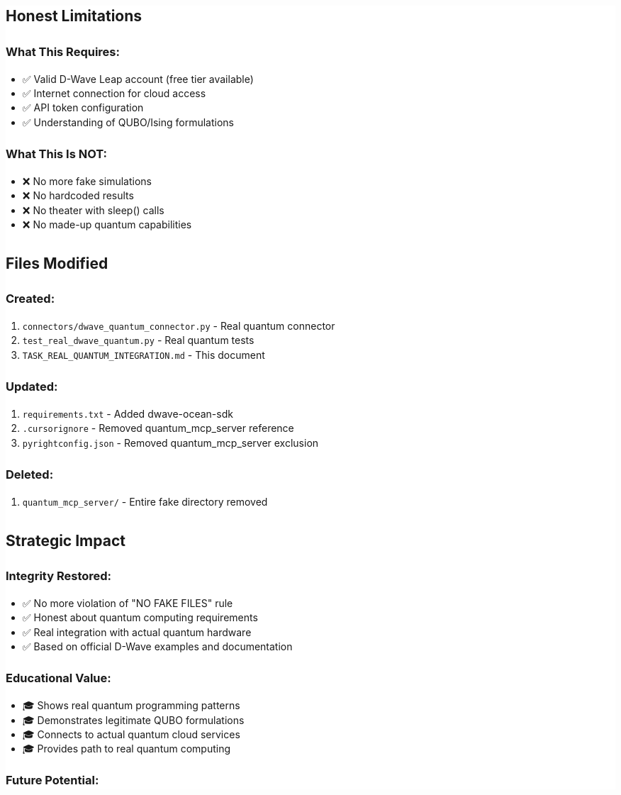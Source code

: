 ## Honest Limitations

### **What This Requires:**

- ✅ Valid D-Wave Leap account (free tier available)
- ✅ Internet connection for cloud access
- ✅ API token configuration
- ✅ Understanding of QUBO/Ising formulations

### **What This Is NOT:**

- ❌ No more fake simulations
- ❌ No hardcoded results
- ❌ No theater with sleep() calls
- ❌ No made-up quantum capabilities

## Files Modified

### **Created:**

1. `connectors/dwave_quantum_connector.py` - Real quantum connector
2. `test_real_dwave_quantum.py` - Real quantum tests
3. `TASK_REAL_QUANTUM_INTEGRATION.md` - This document

### **Updated:**

1. `requirements.txt` - Added dwave-ocean-sdk
2. `.cursorignore` - Removed quantum_mcp_server reference
3. `pyrightconfig.json` - Removed quantum_mcp_server exclusion

### **Deleted:**

1. `quantum_mcp_server/` - Entire fake directory removed

## Strategic Impact

### **Integrity Restored:**

- ✅ No more violation of "NO FAKE FILES" rule
- ✅ Honest about quantum computing requirements
- ✅ Real integration with actual quantum hardware
- ✅ Based on official D-Wave examples and documentation

### **Educational Value:**

- 🎓 Shows real quantum programming patterns
- 🎓 Demonstrates legitimate QUBO formulations  
- 🎓 Connects to actual quantum cloud services
- 🎓 Provides path to real quantum computing

### **Future Potential:**
